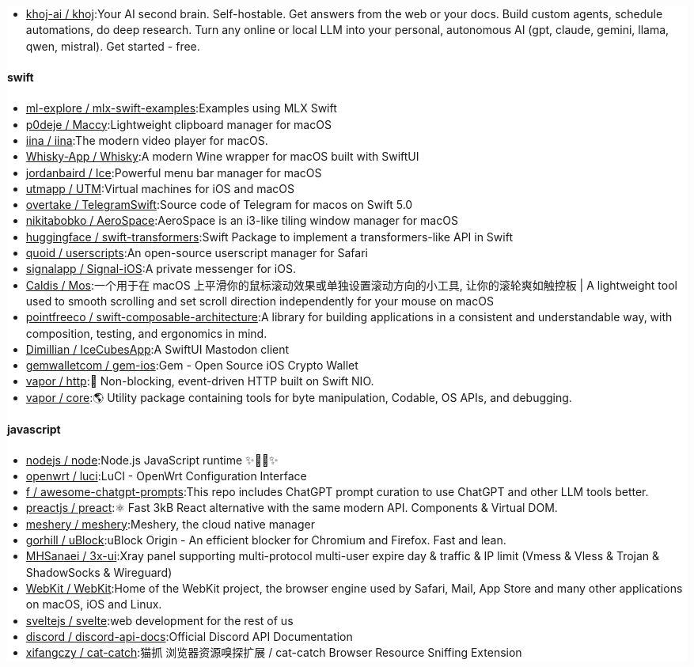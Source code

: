 * [khoj-ai / khoj](https://github.com/khoj-ai/khoj):Your AI second brain. Self-hostable. Get answers from the web or your docs. Build custom agents, schedule automations, do deep research. Turn any online or local LLM into your personal, autonomous AI (gpt, claude, gemini, llama, qwen, mistral). Get started - free.

#### swift
* [ml-explore / mlx-swift-examples](https://github.com/ml-explore/mlx-swift-examples):Examples using MLX Swift
* [p0deje / Maccy](https://github.com/p0deje/Maccy):Lightweight clipboard manager for macOS
* [iina / iina](https://github.com/iina/iina):The modern video player for macOS.
* [Whisky-App / Whisky](https://github.com/Whisky-App/Whisky):A modern Wine wrapper for macOS built with SwiftUI
* [jordanbaird / Ice](https://github.com/jordanbaird/Ice):Powerful menu bar manager for macOS
* [utmapp / UTM](https://github.com/utmapp/UTM):Virtual machines for iOS and macOS
* [overtake / TelegramSwift](https://github.com/overtake/TelegramSwift):Source code of Telegram for macos on Swift 5.0
* [nikitabobko / AeroSpace](https://github.com/nikitabobko/AeroSpace):AeroSpace is an i3-like tiling window manager for macOS
* [huggingface / swift-transformers](https://github.com/huggingface/swift-transformers):Swift Package to implement a transformers-like API in Swift
* [quoid / userscripts](https://github.com/quoid/userscripts):An open-source userscript manager for Safari
* [signalapp / Signal-iOS](https://github.com/signalapp/Signal-iOS):A private messenger for iOS.
* [Caldis / Mos](https://github.com/Caldis/Mos):一个用于在 macOS 上平滑你的鼠标滚动效果或单独设置滚动方向的小工具, 让你的滚轮爽如触控板 | A lightweight tool used to smooth scrolling and set scroll direction independently for your mouse on macOS
* [pointfreeco / swift-composable-architecture](https://github.com/pointfreeco/swift-composable-architecture):A library for building applications in a consistent and understandable way, with composition, testing, and ergonomics in mind.
* [Dimillian / IceCubesApp](https://github.com/Dimillian/IceCubesApp):A SwiftUI Mastodon client
* [gemwalletcom / gem-ios](https://github.com/gemwalletcom/gem-ios):Gem - Open Source iOS Crypto Wallet
* [vapor / http](https://github.com/vapor/http):🚀 Non-blocking, event-driven HTTP built on Swift NIO.
* [vapor / core](https://github.com/vapor/core):🌎 Utility package containing tools for byte manipulation, Codable, OS APIs, and debugging.

#### javascript
* [nodejs / node](https://github.com/nodejs/node):Node.js JavaScript runtime ✨🐢🚀✨
* [openwrt / luci](https://github.com/openwrt/luci):LuCI - OpenWrt Configuration Interface
* [f / awesome-chatgpt-prompts](https://github.com/f/awesome-chatgpt-prompts):This repo includes ChatGPT prompt curation to use ChatGPT and other LLM tools better.
* [preactjs / preact](https://github.com/preactjs/preact):⚛️ Fast 3kB React alternative with the same modern API. Components & Virtual DOM.
* [meshery / meshery](https://github.com/meshery/meshery):Meshery, the cloud native manager
* [gorhill / uBlock](https://github.com/gorhill/uBlock):uBlock Origin - An efficient blocker for Chromium and Firefox. Fast and lean.
* [MHSanaei / 3x-ui](https://github.com/MHSanaei/3x-ui):Xray panel supporting multi-protocol multi-user expire day & traffic & IP limit (Vmess & Vless & Trojan & ShadowSocks & Wireguard)
* [WebKit / WebKit](https://github.com/WebKit/WebKit):Home of the WebKit project, the browser engine used by Safari, Mail, App Store and many other applications on macOS, iOS and Linux.
* [sveltejs / svelte](https://github.com/sveltejs/svelte):web development for the rest of us
* [discord / discord-api-docs](https://github.com/discord/discord-api-docs):Official Discord API Documentation
* [xifangczy / cat-catch](https://github.com/xifangczy/cat-catch):猫抓 浏览器资源嗅探扩展 / cat-catch Browser Resource Sniffing Extension
